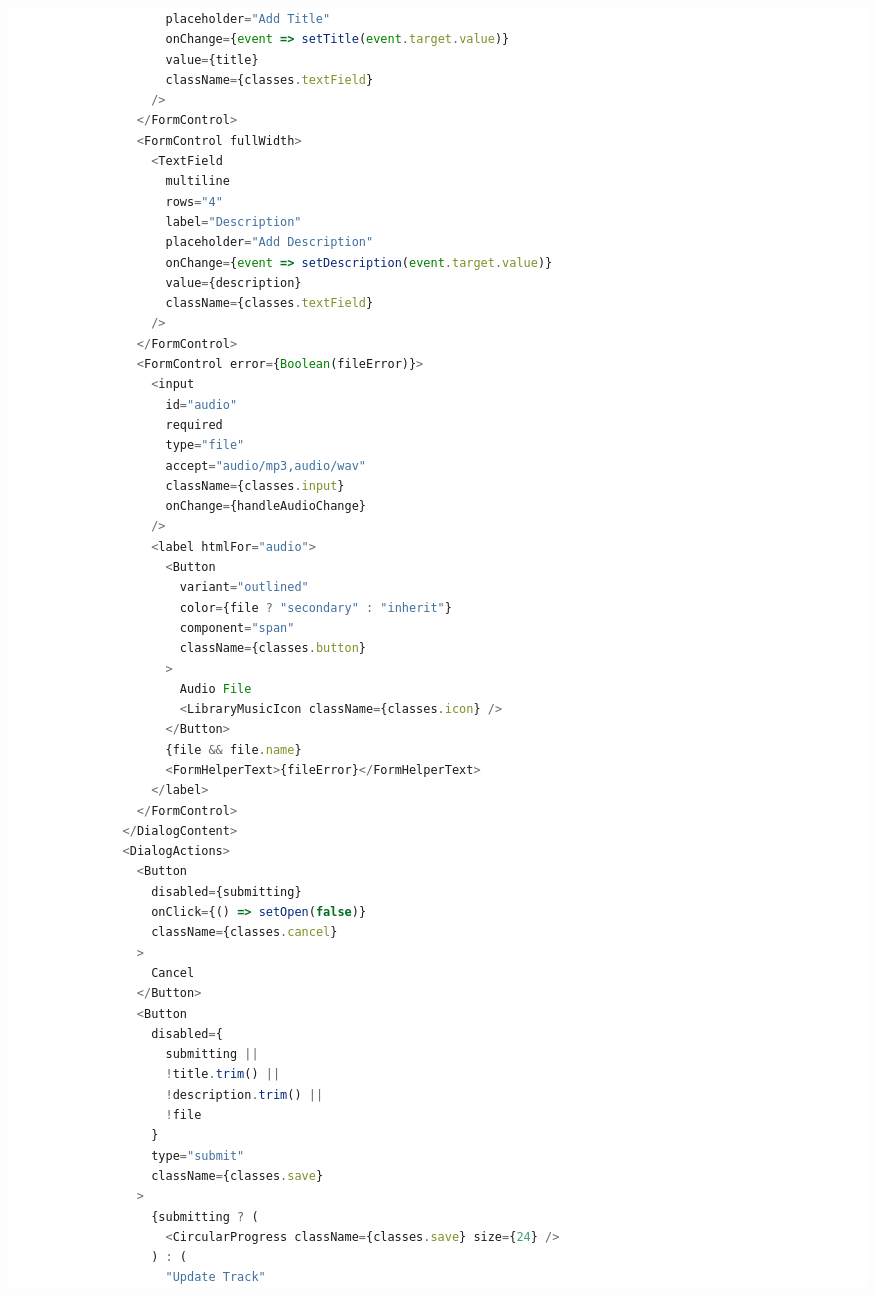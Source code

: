 ```js
                      placeholder="Add Title"
                      onChange={event => setTitle(event.target.value)}
                      value={title}
                      className={classes.textField}
                    />
                  </FormControl>
                  <FormControl fullWidth>
                    <TextField
                      multiline
                      rows="4"
                      label="Description"
                      placeholder="Add Description"
                      onChange={event => setDescription(event.target.value)}
                      value={description}
                      className={classes.textField}
                    />
                  </FormControl>
                  <FormControl error={Boolean(fileError)}>
                    <input
                      id="audio"
                      required
                      type="file"
                      accept="audio/mp3,audio/wav"
                      className={classes.input}
                      onChange={handleAudioChange}
                    />
                    <label htmlFor="audio">
                      <Button
                        variant="outlined"
                        color={file ? "secondary" : "inherit"}
                        component="span"
                        className={classes.button}
                      >
                        Audio File
                        <LibraryMusicIcon className={classes.icon} />
                      </Button>
                      {file && file.name}
                      <FormHelperText>{fileError}</FormHelperText>
                    </label>
                  </FormControl>
                </DialogContent>
                <DialogActions>
                  <Button
                    disabled={submitting}
                    onClick={() => setOpen(false)}
                    className={classes.cancel}
                  >
                    Cancel
                  </Button>
                  <Button
                    disabled={
                      submitting ||
                      !title.trim() ||
                      !description.trim() ||
                      !file
                    }
                    type="submit"
                    className={classes.save}
                  >
                    {submitting ? (
                      <CircularProgress className={classes.save} size={24} />
                    ) : (
                      "Update Track"
```